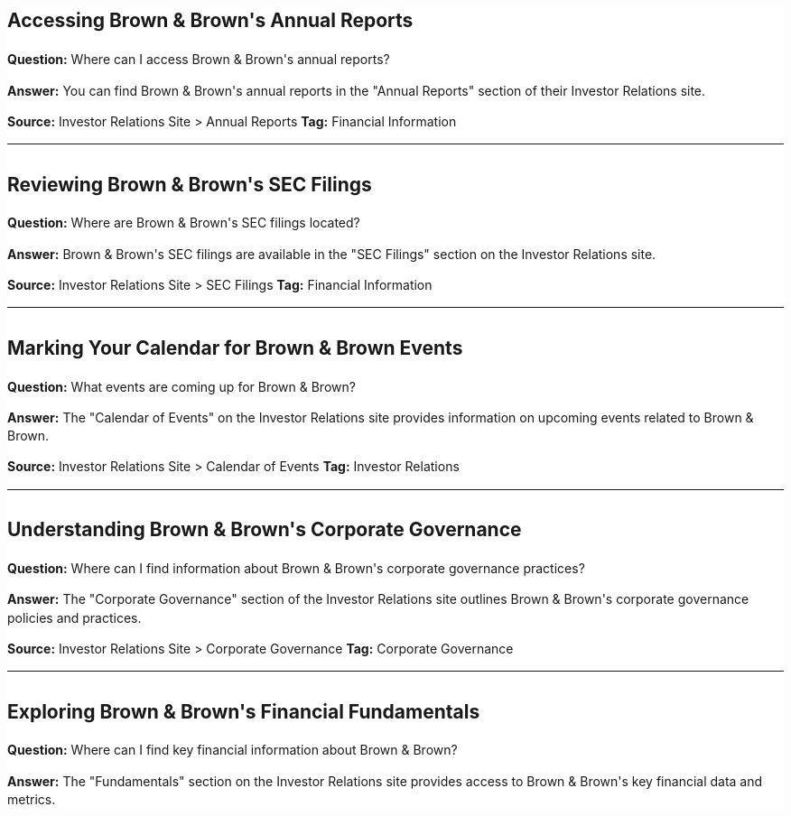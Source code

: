 
## Accessing Brown & Brown's Annual Reports

**Question:** Where can I access Brown & Brown's annual reports?

**Answer:** You can find Brown & Brown's annual reports in the "Annual Reports" section of their Investor Relations site.

**Source:** Investor Relations Site > Annual Reports
**Tag:** Financial Information

---

## Reviewing Brown & Brown's SEC Filings

**Question:** Where are Brown & Brown's SEC filings located?

**Answer:** Brown & Brown's SEC filings are available in the "SEC Filings" section on the Investor Relations site.

**Source:** Investor Relations Site > SEC Filings
**Tag:** Financial Information

---

## Marking Your Calendar for Brown & Brown Events

**Question:** What events are coming up for Brown & Brown?

**Answer:** The "Calendar of Events" on the Investor Relations site provides information on upcoming events related to Brown & Brown.

**Source:** Investor Relations Site > Calendar of Events
**Tag:** Investor Relations

---

## Understanding Brown & Brown's Corporate Governance

**Question:** Where can I find information about Brown & Brown's corporate governance practices?

**Answer:** The "Corporate Governance" section of the Investor Relations site outlines Brown & Brown's corporate governance policies and practices.

**Source:** Investor Relations Site > Corporate Governance
**Tag:** Corporate Governance

---

## Exploring Brown & Brown's Financial Fundamentals

**Question:** Where can I find key financial information about Brown & Brown?

**Answer:** The "Fundamentals" section on the Investor Relations site provides access to Brown & Brown's key financial data and metrics.

